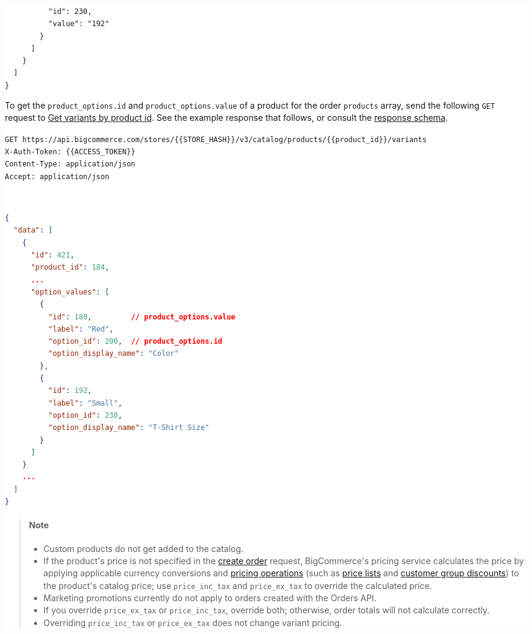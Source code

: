 ```http title="Example request: Add products" lineNumbers
          "id": 230,
          "value": "192"
        }
      ]
    }
  ]
}
```



To get the `product_options.id` and `product_options.value` of a product for the order `products` array, send the following `GET` request to [Get variants by product id](/api-reference/catalog/catalog-api/product-variants/getvariantsbyproductid). See the example response that follows, or consult the [response schema](/api-reference/catalog/catalog-api/product-variants/getvariantbyid#responses).

```http title="Example request: Get product variants" lineNumbers
GET https://api.bigcommerce.com/stores/{{STORE_HASH}}/v3/catalog/products/{{product_id}}/variants
X-Auth-Token: {{ACCESS_TOKEN}}
Content-Type: application/json
Accept: application/json
```



&nbsp;
```json title="Example response: Get product variants" lineNumbers
{
  "data": [
    {
      "id": 421,
      "product_id": 184,
      ...
      "option_values": [
        {
          "id": 180,         // product_options.value
          "label": "Red",
          "option_id": 200,  // product_options.id
          "option_display_name": "Color"
        },
        {
          "id": 192,
          "label": "Small",
          "option_id": 230,
          "option_display_name": "T-Shirt Size"
        }
      ]
    }
    ...
  ]
}
```



> #### Note
>
> * Custom products do not get added to the catalog.
> * If the product's price is not specified in the [create order](/api-reference/store-management/orders/orders/createanorder) request, BigCommerce's pricing service calculates the price by applying applicable currency conversions and [pricing operations](/api-docs/store-management/pricing-order-operation) (such as [price lists](https://support.bigcommerce.com/s/article/Price-Lists) and [customer group discounts](https://support.bigcommerce.com/s/article/Customer-Groups#pricing)) to the product's catalog price; use `price_inc_tax` and `price_ex_tax` to override the calculated price.
> * Marketing promotions currently do not apply to orders created with the Orders API.
> * If you override `price_ex_tax` or `price_inc_tax`, override both; otherwise, order totals will not calculate correctly.
> * Overriding `price_inc_tax` or `price_ex_tax` does not change variant pricing.
